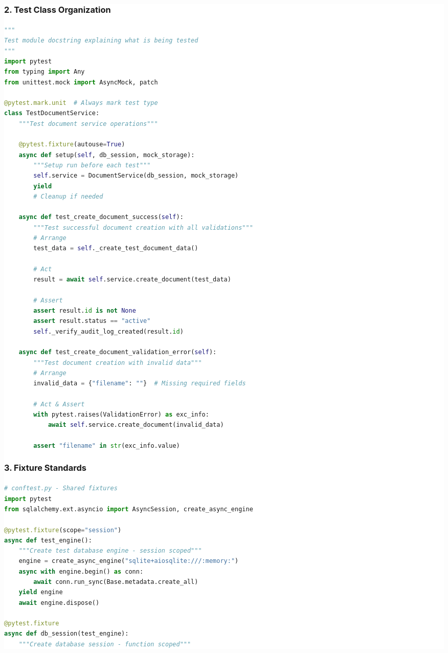 ### 2. Test Class Organization
```python
"""
Test module docstring explaining what is being tested
"""
import pytest
from typing import Any
from unittest.mock import AsyncMock, patch

@pytest.mark.unit  # Always mark test type
class TestDocumentService:
    """Test document service operations"""
    
    @pytest.fixture(autouse=True)
    async def setup(self, db_session, mock_storage):
        """Setup run before each test"""
        self.service = DocumentService(db_session, mock_storage)
        yield
        # Cleanup if needed
    
    async def test_create_document_success(self):
        """Test successful document creation with all validations"""
        # Arrange
        test_data = self._create_test_document_data()
        
        # Act
        result = await self.service.create_document(test_data)
        
        # Assert
        assert result.id is not None
        assert result.status == "active"
        self._verify_audit_log_created(result.id)
    
    async def test_create_document_validation_error(self):
        """Test document creation with invalid data"""
        # Arrange
        invalid_data = {"filename": ""}  # Missing required fields
        
        # Act & Assert
        with pytest.raises(ValidationError) as exc_info:
            await self.service.create_document(invalid_data)
        
        assert "filename" in str(exc_info.value)
```

### 3. Fixture Standards
```python
# conftest.py - Shared fixtures
import pytest
from sqlalchemy.ext.asyncio import AsyncSession, create_async_engine

@pytest.fixture(scope="session")
async def test_engine():
    """Create test database engine - session scoped"""
    engine = create_async_engine("sqlite+aiosqlite:///:memory:")
    async with engine.begin() as conn:
        await conn.run_sync(Base.metadata.create_all)
    yield engine
    await engine.dispose()

@pytest.fixture
async def db_session(test_engine):
    """Create database session - function scoped"""
```